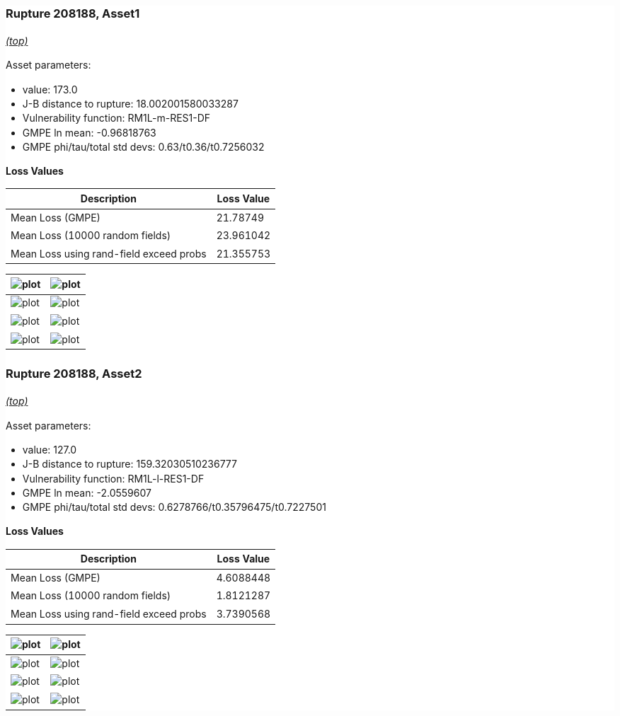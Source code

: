 ### Rupture 208188, Asset1
*[(top)](#table-of-contents)*

Asset parameters:

* value: 173.0
* J-B distance to rupture: 18.002001580033287
* Vulnerability function: RM1L-m-RES1-DF
* GMPE ln mean: -0.96818763
* GMPE phi/tau/total std devs: 0.63/t0.36/t0.7256032

**Loss Values**

| Description | Loss Value |
|-----|-----|
| Mean Loss (GMPE) | 21.78749 |
| Mean Loss (10000 random fields) | 23.961042 |
| Mean Loss using rand-field exceed probs | 21.355753 |

| ![plot](resources/rup7_asset1_gmpe_dists.png) | ![plot](resources/rup7_asset1_field_losses.png) |
|-----|-----|
| ![plot](resources/rup7_asset1_gmpe_dists_log.png) | ![plot](resources/rup7_asset1_field_losses_log.png) |
| ![plot](resources/rup7_asset1_betweens.png) | ![plot](resources/rup7_asset1_withins.png) |
| ![plot](resources/rup7_asset1_gmpe_exceeds.png) | ![plot](resources/rup7_asset1_cumulative_losses.png) |

### Rupture 208188, Asset2
*[(top)](#table-of-contents)*

Asset parameters:

* value: 127.0
* J-B distance to rupture: 159.32030510236777
* Vulnerability function: RM1L-l-RES1-DF
* GMPE ln mean: -2.0559607
* GMPE phi/tau/total std devs: 0.6278766/t0.35796475/t0.7227501

**Loss Values**

| Description | Loss Value |
|-----|-----|
| Mean Loss (GMPE) | 4.6088448 |
| Mean Loss (10000 random fields) | 1.8121287 |
| Mean Loss using rand-field exceed probs | 3.7390568 |

| ![plot](resources/rup7_asset2_gmpe_dists.png) | ![plot](resources/rup7_asset2_field_losses.png) |
|-----|-----|
| ![plot](resources/rup7_asset2_gmpe_dists_log.png) | ![plot](resources/rup7_asset2_field_losses_log.png) |
| ![plot](resources/rup7_asset2_betweens.png) | ![plot](resources/rup7_asset2_withins.png) |
| ![plot](resources/rup7_asset2_gmpe_exceeds.png) | ![plot](resources/rup7_asset2_cumulative_losses.png) |
